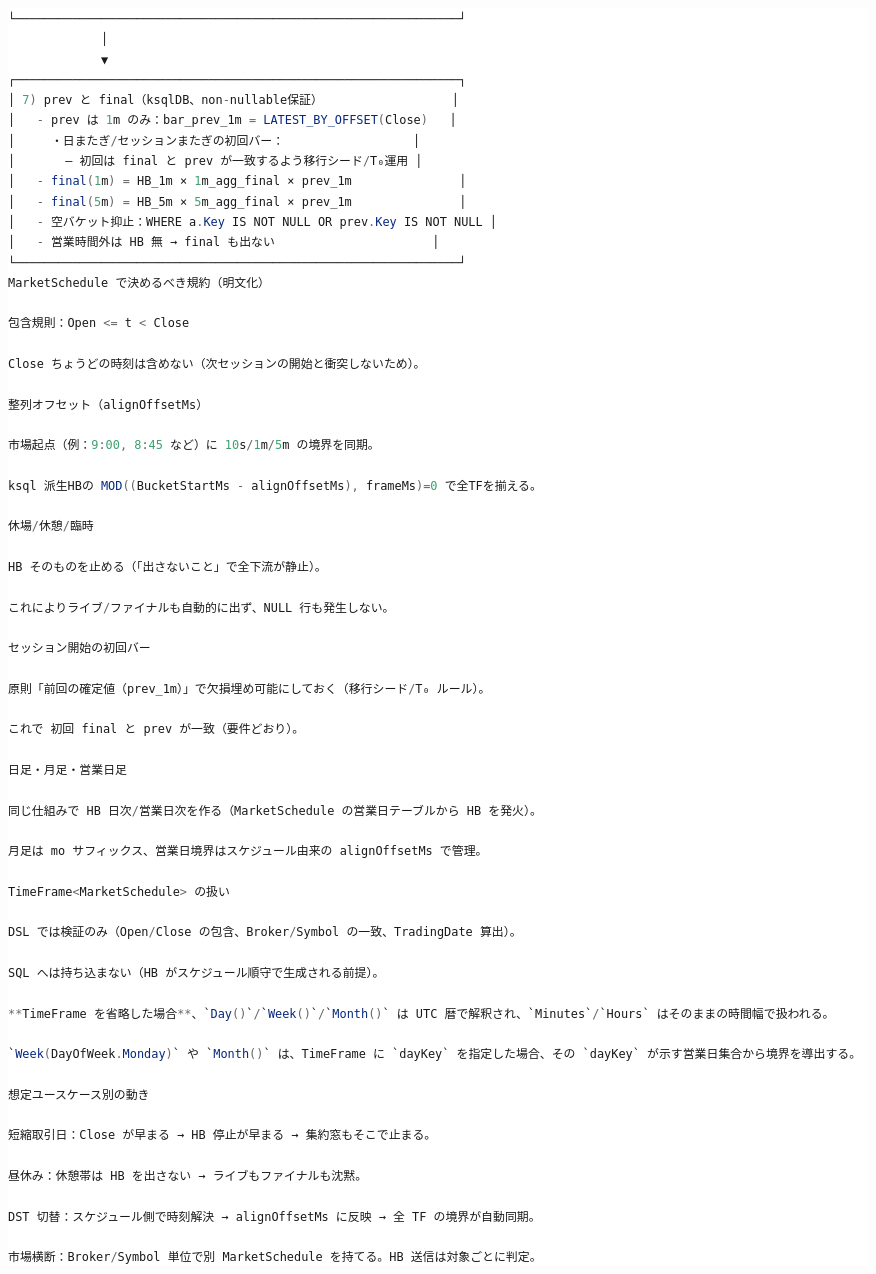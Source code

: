 ```csharp
└──────────────────────────────────────────────────────────────┘
             │
             ▼
┌──────────────────────────────────────────────────────────────┐
│ 7) prev と final（ksqlDB、non-nullable保証）                  │
│   - prev は 1m のみ：bar_prev_1m = LATEST_BY_OFFSET(Close)   │
│     ・日またぎ/セッションまたぎの初回バー：                  │
│       ― 初回は final と prev が一致するよう移行シード/T₀運用 │
│   - final(1m) = HB_1m × 1m_agg_final × prev_1m               │
│   - final(5m) = HB_5m × 5m_agg_final × prev_1m               │
│   - 空バケット抑止：WHERE a.Key IS NOT NULL OR prev.Key IS NOT NULL │
│   - 営業時間外は HB 無 → final も出ない                      │
└──────────────────────────────────────────────────────────────┘
MarketSchedule で決めるべき規約（明文化）

包含規則：Open <= t < Close

Close ちょうどの時刻は含めない（次セッションの開始と衝突しないため）。

整列オフセット（alignOffsetMs）

市場起点（例：9:00, 8:45 など）に 10s/1m/5m の境界を同期。

ksql 派生HBの MOD((BucketStartMs - alignOffsetMs), frameMs)=0 で全TFを揃える。

休場/休憩/臨時

HB そのものを止める（「出さないこと」で全下流が静止）。

これによりライブ/ファイナルも自動的に出ず、NULL 行も発生しない。

セッション開始の初回バー

原則「前回の確定値（prev_1m）」で欠損埋め可能にしておく（移行シード/T₀ ルール）。

これで 初回 final と prev が一致（要件どおり）。

日足・月足・営業日足

同じ仕組みで HB 日次/営業日次を作る（MarketSchedule の営業日テーブルから HB を発火）。

月足は mo サフィックス、営業日境界はスケジュール由来の alignOffsetMs で管理。

TimeFrame<MarketSchedule> の扱い

DSL では検証のみ（Open/Close の包含、Broker/Symbol の一致、TradingDate 算出）。

SQL へは持ち込まない（HB がスケジュール順守で生成される前提）。

**TimeFrame を省略した場合**、`Day()`/`Week()`/`Month()` は UTC 暦で解釈され、`Minutes`/`Hours` はそのままの時間幅で扱われる。

`Week(DayOfWeek.Monday)` や `Month()` は、TimeFrame に `dayKey` を指定した場合、その `dayKey` が示す営業日集合から境界を導出する。

想定ユースケース別の動き

短縮取引日：Close が早まる → HB 停止が早まる → 集約窓もそこで止まる。

昼休み：休憩帯は HB を出さない → ライブもファイナルも沈黙。

DST 切替：スケジュール側で時刻解決 → alignOffsetMs に反映 → 全 TF の境界が自動同期。

市場横断：Broker/Symbol 単位で別 MarketSchedule を持てる。HB 送信は対象ごとに判定。

```